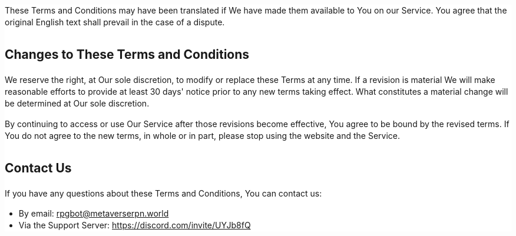 These Terms and Conditions may have been translated if We have made them available to You on our Service. You agree that the original English text shall prevail in the case of a dispute.
## **Changes to These Terms and Conditions**
We reserve the right, at Our sole discretion, to modify or replace these Terms at any time. If a revision is material We will make reasonable efforts to provide at least 30 days' notice prior to any new terms taking effect. What constitutes a material change will be determined at Our sole discretion.

By continuing to access or use Our Service after those revisions become effective, You agree to be bound by the revised terms. If You do not agree to the new terms, in whole or in part, please stop using the website and the Service.
## **Contact Us**
If you have any questions about these Terms and Conditions, You can contact us:

- By email: rpgbot@metaverserpn.world
- Via the Support Server: https://discord.com/invite/UYJb8fQ
